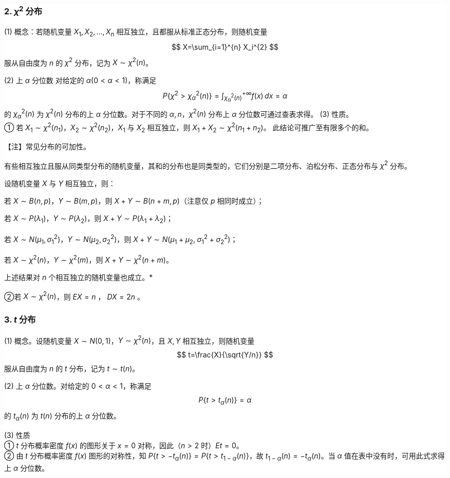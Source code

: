 ### 2. $\chi^{2}$ 分布

(1) 概念：若随机变量 $X_1,X_2,\dots,X_n$ 相互独立，且都服从标准正态分布，则随机变量
$$
X=\sum_{i=1}^{n} X_i^{2}
$$
服从自由度为 $n$ 的 $\chi^{2}$ 分布，记为 $X\sim \chi^{2}(n)$。

(2) 上 $\alpha$ 分位数
对给定的 $\alpha(0<\alpha<1)$，称满足
$$
P\{\chi^{2}>\chi^{2}_{\alpha}(n)\}=\int_{\chi^{2}_{\alpha}(n)}^{+\infty} f(x)\,dx=\alpha
$$
的 $\chi^{2}_{\alpha}(n)$ 为 $\chi^{2}(n)$ 分布的上 $\alpha$ 分位数。对于不同的 $\alpha, n$，$\chi^{2}(n)$ 分布上 $\alpha$ 分位数可通过查表求得。
(3) 性质。  
① 若 $X_1 \sim \chi^{2}(n_1)$，$X_2 \sim \chi^{2}(n_2)$，$X_1$ 与 $X_2$ 相互独立，则 $X_1 + X_2 \sim \chi^{2}(n_1 + n_2)$。 
此结论可推广至有限多个的和。

【注】常见分布的可加性。

有些相互独立且服从同类型分布的随机变量，其和的分布也是同类型的，它们分别是二项分布、泊松分布、正态分布与 $\chi^2$ 分布。

设随机变量 $X$ 与 $Y$ 相互独立，则：

若 $X \sim B(n,p)$，$Y \sim B(m,p)$，则 $X+Y \sim B(n+m,p)$（注意仅 $p$ 相同时成立）；

若 $X \sim P(\lambda_1)$，$Y \sim P(\lambda_2)$，则 $X+Y \sim P(\lambda_1+\lambda_2)$；

若 $X \sim N(\mu_1,\sigma_1^{2})$，$Y \sim N(\mu_2,\sigma_2^{2})$，则 $X+Y \sim N(\mu_1+\mu_2,\;\sigma_1^{2}+\sigma_2^{2})$；

若 $X \sim \chi^{2}(n)$，$Y \sim \chi^{2}(m)$，则 $X+Y \sim \chi^{2}(n+m)$。

上述结果对 $n$ 个相互独立的随机变量也成立。*

②若 $X \sim \chi^{2}(n)$，则 $E X = n$ ， $D X = 2n$ 。

### 3. $t$ 分布  

(1) 概念。设随机变量 $X\sim N(0,1)$，$Y\sim \chi^{2}(n)$，且 $X, Y$ 相互独立，则随机变量  
$$
t=\frac{X}{\sqrt{Y/n}}
$$
服从自由度为 $n$ 的 $t$ 分布，记为 $t\sim t(n)$。

(2) 上 $\alpha$ 分位数。对给定的 $0<\alpha<1$，称满足  
$$
P\{t>t_{\alpha}(n)\}=\alpha
$$
的 $t_{\alpha}(n)$ 为 $t(n)$ 分布的上 $\alpha$ 分位数。

(3) 性质  
① $t$ 分布概率密度 $f(x)$ 的图形关于 $x=0$ 对称，因此（$n>2$ 时）$E t = 0$。  
② 由 $t$ 分布概率密度 $f(x)$ 图形的对称性，知 $P\{t>-t_{\alpha}(n)\}=P\{t>t_{1-\alpha}(n)\}$，故 $t_{1-\alpha}(n)=-t_{\alpha}(n)$。当 $\alpha$ 值在表中没有时，可用此式求得上 $\alpha$ 分位数。

